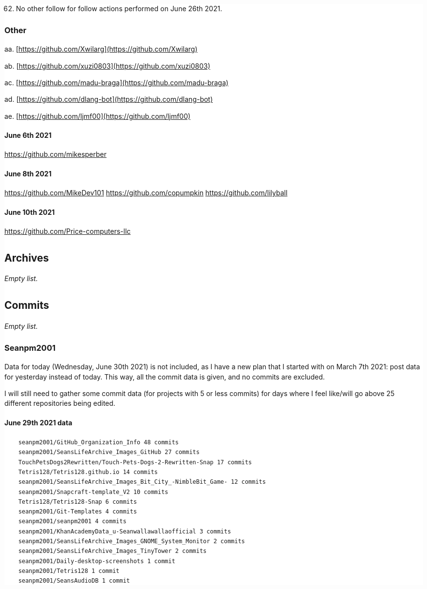 62. No other follow for follow actions performed on June 26th 2021.

### Other

aa. [https://github.com/Xwilarg](https://github.com/Xwilarg)

ab. [https://github.com/xuzi0803](https://github.com/xuzi0803)

ac. [https://github.com/madu-braga](https://github.com/madu-braga)

ad. [https://github.com/dlang-bot](https://github.com/dlang-bot)

ae. [https://github.com/ljmf00](https://github.com/ljmf00)

#### June 6th 2021

https://github.com/mikesperber

#### June 8th 2021

https://github.com/MikeDev101
https://github.com/copumpkin
https://github.com/lilyball

#### June 10th 2021

https://github.com/Price-computers-llc

## Archives

_Empty list._

## Commits

_Empty list._

### Seanpm2001





Data for today (Wednesday, June 30th 2021) is not included, as I have a new plan that I started with on March 7th 2021: post data for yesterday instead of today. This way, all the commit data is given, and no commits are excluded.



I will still need to gather some commit data (for projects with 5 or less commits) for days where I feel like/will go above 25 different repositories being edited.

#### June 29th 2021 data

```github-calendar:daily
    seanpm2001/GitHub_Organization_Info 48 commits
    seanpm2001/SeansLifeArchive_Images_GitHub 27 commits
    TouchPetsDogs2Rewritten/Touch-Pets-Dogs-2-Rewritten-Snap 17 commits
    Tetris128/Tetris128.github.io 14 commits
    seanpm2001/SeansLifeArchive_Images_Bit_City_-NimbleBit_Game- 12 commits
    seanpm2001/Snapcraft-template_V2 10 commits
    Tetris128/Tetris128-Snap 6 commits
    seanpm2001/Git-Templates 4 commits
    seanpm2001/seanpm2001 4 commits
    seanpm2001/KhanAcademyData_u-Seanwallawallaofficial 3 commits
    seanpm2001/SeansLifeArchive_Images_GNOME_System_Monitor 2 commits
    seanpm2001/SeansLifeArchive_Images_TinyTower 2 commits
    seanpm2001/Daily-desktop-screenshots 1 commit
    seanpm2001/Tetris128 1 commit
    seanpm2001/SeansAudioDB 1 commit
```
